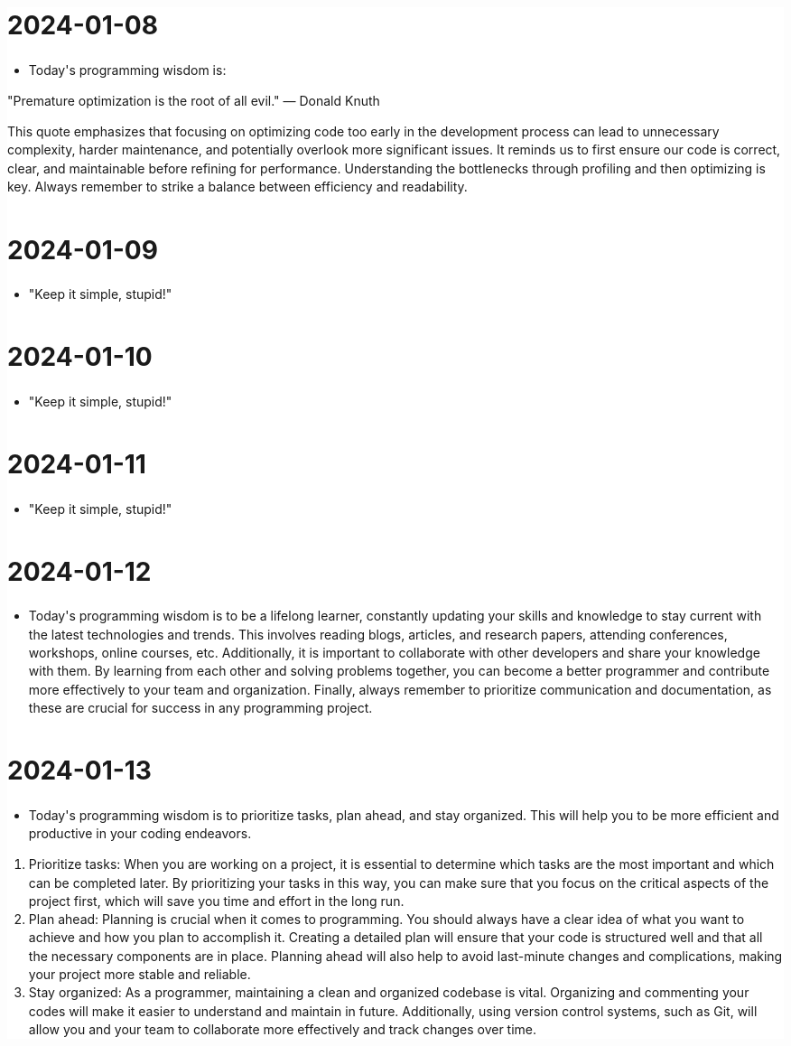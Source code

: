 # 2024-01-08
- Today's programming wisdom is:

"Premature optimization is the root of all evil." — Donald Knuth

This quote emphasizes that focusing on optimizing code too early in the development process can lead to unnecessary complexity, harder maintenance, and potentially overlook more significant issues. It reminds us to first ensure our code is correct, clear, and maintainable before refining for performance. Understanding the bottlenecks through profiling and then optimizing is key. Always remember to strike a balance between efficiency and readability.

# 2024-01-09
- "Keep it simple, stupid!"

# 2024-01-10
- "Keep it simple, stupid!"

# 2024-01-11
- "Keep it simple, stupid!"

# 2024-01-12
- Today's programming wisdom is to be a lifelong learner, constantly updating your skills and knowledge to stay current with the latest technologies and trends. This involves reading blogs, articles, and research papers, attending conferences, workshops, online courses, etc. Additionally, it is important to collaborate with other developers and share your knowledge with them. By learning from each other and solving problems together, you can become a better programmer and contribute more effectively to your team and organization. Finally, always remember to prioritize communication and documentation, as these are crucial for success in any programming project.

# 2024-01-13
- Today's programming wisdom is to prioritize tasks, plan ahead, and stay organized. This will help you to be more efficient and productive in your coding endeavors.

1. Prioritize tasks: When you are working on a project, it is essential to determine which tasks are the most important and which can be completed later. By prioritizing your tasks in this way, you can make sure that you focus on the critical aspects of the project first, which will save you time and effort in the long run. 
 2. Plan ahead: Planning is crucial when it comes to programming. You should always have a clear idea of what you want to achieve and how you plan to accomplish it. Creating a detailed plan will ensure that your code is structured well and that all the necessary components are in place. Planning ahead will also help to avoid last-minute changes and complications, making your project more stable and reliable.  
3. Stay organized: As a programmer, maintaining a clean and organized codebase is vital. Organizing and commenting your codes will make it easier to understand and maintain in future. Additionally, using version control systems, such as Git, will allow you and your team to collaborate more effectively and track changes over time.
